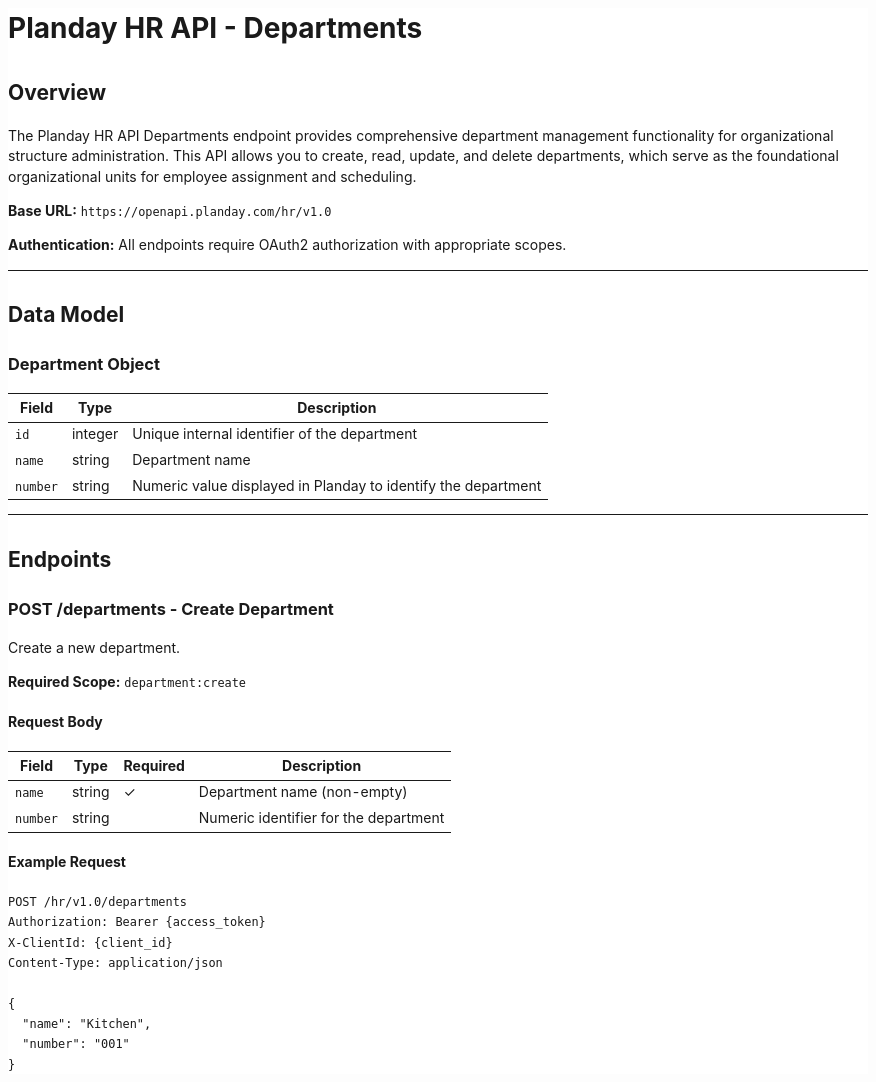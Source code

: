 # Planday HR API - Departments

## Overview

The Planday HR API Departments endpoint provides comprehensive department management functionality for organizational structure administration. This API allows you to create, read, update, and delete departments, which serve as the foundational organizational units for employee assignment and scheduling.

**Base URL:** `https://openapi.planday.com/hr/v1.0`

**Authentication:** All endpoints require OAuth2 authorization with appropriate scopes.

---

## Data Model

### Department Object

| Field | Type | Description |
|-------|------|-------------|
| `id` | integer | Unique internal identifier of the department |
| `name` | string | Department name |
| `number` | string | Numeric value displayed in Planday to identify the department |

---

## Endpoints

### POST /departments - Create Department

Create a new department.

**Required Scope:** `department:create`

#### Request Body

| Field | Type | Required | Description |
|-------|------|----------|-------------|
| `name` | string | ✓ | Department name (non-empty) |
| `number` | string | | Numeric identifier for the department |

#### Example Request

```http
POST /hr/v1.0/departments
Authorization: Bearer {access_token}
X-ClientId: {client_id}
Content-Type: application/json

{
  "name": "Kitchen",
  "number": "001"
}
```
